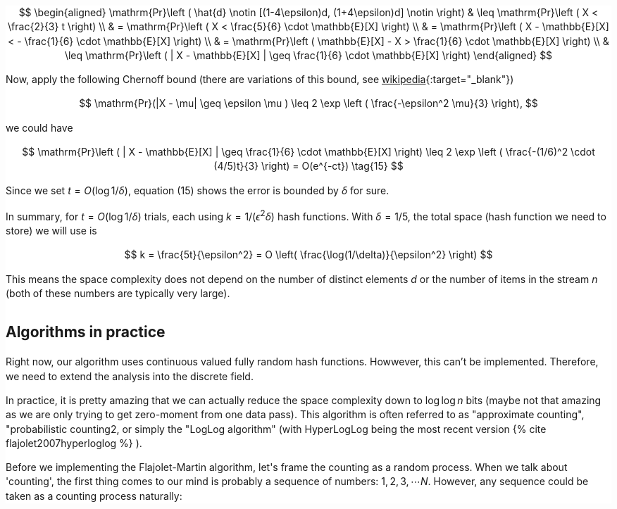 $$
\begin{aligned}
\mathrm{Pr}\left ( \hat{d} \notin [(1-4\epsilon)d, (1+4\epsilon)d] \notin \right) & \leq \mathrm{Pr}\left ( X < \frac{2}{3} t \right) \\
& = \mathrm{Pr}\left ( X < \frac{5}{6} \cdot \mathbb{E}[X] \right)  \\
& = \mathrm{Pr}\left ( X -   \mathbb{E}[X] < - \frac{1}{6} \cdot \mathbb{E}[X] \right)  \\
& = \mathrm{Pr}\left ( \mathbb{E}[X] - X >  \frac{1}{6} \cdot \mathbb{E}[X] \right) \\
& \leq  \mathrm{Pr}\left ( | X - \mathbb{E}[X] | \geq  \frac{1}{6} \cdot \mathbb{E}[X] \right)
\end{aligned}
$$

Now, apply the following Chernoff bound (there are variations of this bound, see
[wikipedia](https://en.wikipedia.org/wiki/Chernoff_bound){:target="_blank"})

$$
\mathrm{Pr}(|X - \mu| \geq \epsilon \mu ) \leq 2 \exp \left ( \frac{-\epsilon^2 \mu}{3} \right),
$$

we could have 

$$
\mathrm{Pr}\left ( | X - \mathbb{E}[X] | \geq  \frac{1}{6} \cdot \mathbb{E}[X] \right) \leq 
2 \exp  \left ( \frac{-(1/6)^2 \cdot (4/5)t}{3} \right) = O(e^{-ct}) \tag{15}
$$

Since we set $t = O(\log1/\delta)$, equation (15) shows the error is bounded by
$\delta$ for sure. 

In summary, for $t = O(\log1/\delta)$ trials, each using $k = 1/(\epsilon^2 \delta)$
hash functions. With $\delta = 1/5$, the total space (hash function we need to 
store) we will use is

$$
k = \frac{5t}{\epsilon^2} = O \left( \frac{\log(1/\delta)}{\epsilon^2} \right)
$$

This means the space complexity does not depend on the number of distinct 
elements $d$ or the number of items in the stream $n$ (both of these numbers are
typically very large). 


## Algorithms in practice 


Right now, our algorithm uses continuous valued fully random hash functions.
Howwever, this can’t be implemented. Therefore, we need to extend the analysis
into the discrete field. 

In practice, it is pretty amazing that we can actually reduce the space 
complexity down to $\log \log n$ bits (maybe not that amazing as we are only
trying to get zero-moment from one data pass). This algorithm is 
often referred to as "approximate counting", "probabilistic counting2,
or simply the "LogLog algorithm" (with HyperLogLog being the most recent 
version {% cite  flajolet2007hyperloglog %} ). 

Before we implementing the Flajolet-Martin algorithm, let's frame the counting as a random process. When we talk about 'counting', the first
thing comes to our mind is probably a sequence of numbers: $1, 2, 3, \cdots N$. However, any sequence could be taken as a counting process 
naturally:
